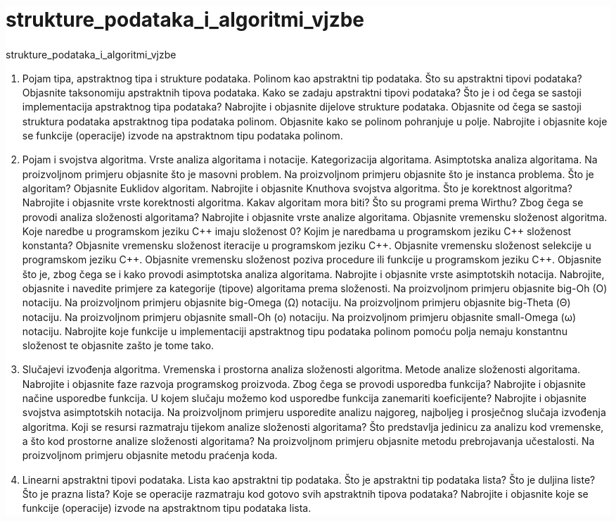 # strukture_podataka_i_algoritmi_vjzbe
strukture_podataka_i_algoritmi_vjzbe


1. Pojam tipa, apstraktnog tipa i strukture podataka. Polinom kao apstraktni tip podataka.
Što su apstraktni tipovi podataka?
Objasnite taksonomiju apstraktnih tipova podataka.
Kako se zadaju apstraktni tipovi podataka?
Što je i od čega se sastoji implementacija apstraktnog tipa podataka?
Nabrojite i objasnite dijelove strukture podataka.
Objasnite od čega se sastoji struktura podataka apstraktnog tipa podataka polinom.
Objasnite kako se polinom pohranjuje u polje.
Nabrojite i objasnite koje se funkcije (operacije) izvode na apstraktnom tipu podataka polinom.

2. Pojam i svojstva algoritma. Vrste analiza algoritama i notacije. Kategorizacija algoritama. Asimptotska analiza algoritama.
Na proizvoljnom primjeru objasnite što je masovni problem.
Na proizvoljnom primjeru objasnite što je instanca problema.
Što je algoritam?
Objasnite Euklidov algoritam.
Nabrojite i objasnite Knuthova svojstva algoritma.
Što je korektnost algoritma?
Nabrojite i objasnite vrste korektnosti algoritma.
Kakav algoritam mora biti?
Što su programi prema Wirthu?
Zbog čega se provodi analiza složenosti algoritama?
Nabrojite i objasnite vrste analize algoritama.
Objasnite vremensku složenost algoritma.
Koje naredbe u programskom jeziku C++ imaju složenost 0?
Kojim je naredbama u programskom jeziku C++ složenost konstanta?
Objasnite vremensku složenost iteracije u programskom jeziku C++.
Objasnite vremensku složenost selekcije u programskom jeziku C++.
Objasnite vremensku složenost poziva procedure ili funkcije u programskom jeziku C++.
Objasnite što je, zbog čega se i kako provodi asimptotska analiza algoritama.
Nabrojite i objasnite vrste asimptotskih notacija.
Nabrojite, objasnite i navedite primjere za kategorije (tipove) algoritama prema složenosti.
Na proizvoljnom primjeru objasnite big-Oh (O) notaciju.
Na proizvoljnom primjeru objasnite big-Omega (Ω) notaciju.
Na proizvoljnom primjeru objasnite big-Theta (Θ) notaciju.
Na proizvoljnom primjeru objasnite small-Oh (o) notaciju.
Na proizvoljnom primjeru objasnite small-Omega (ω) notaciju.
Nabrojite koje funkcije u implementaciji apstraktnog tipu podataka polinom pomoću polja nemaju konstantnu složenost te objasnite zašto je tome tako.
3. Slučajevi izvođenja algoritma. Vremenska i prostorna analiza složenosti algoritma. Metode analize složenosti algoritama. 
Nabrojite i objasnite faze razvoja programskog proizvoda.
Zbog čega se provodi usporedba funkcija?
Nabrojite i objasnite načine usporedbe funkcija.
U kojem slučaju možemo kod usporedbe funkcija zanemariti koeficijente?
Nabrojite i objasnite svojstva asimptotskih notacija.
Na proizvoljnom primjeru usporedite analizu najgoreg, najboljeg i prosječnog slučaja izvođenja algoritma.
Koji se resursi razmatraju tijekom analize složenosti algoritama?
Što predstavlja jedinicu za analizu kod vremenske, a što kod prostorne analize složenosti algoritama?
Na proizvoljnom primjeru objasnite metodu prebrojavanja učestalosti.
Na proizvoljnom primjeru objasnite metodu praćenja koda.
4. Linearni apstraktni tipovi podataka. Lista kao apstraktni tip podataka. 
Što je apstraktni tip podataka lista?
Što je duljina liste?
Što je prazna lista?
Koje se operacije razmatraju kod gotovo svih apstraktnih tipova podataka?
Nabrojite i objasnite koje se funkcije (operacije) izvode na apstraktnom tipu podataka lista.